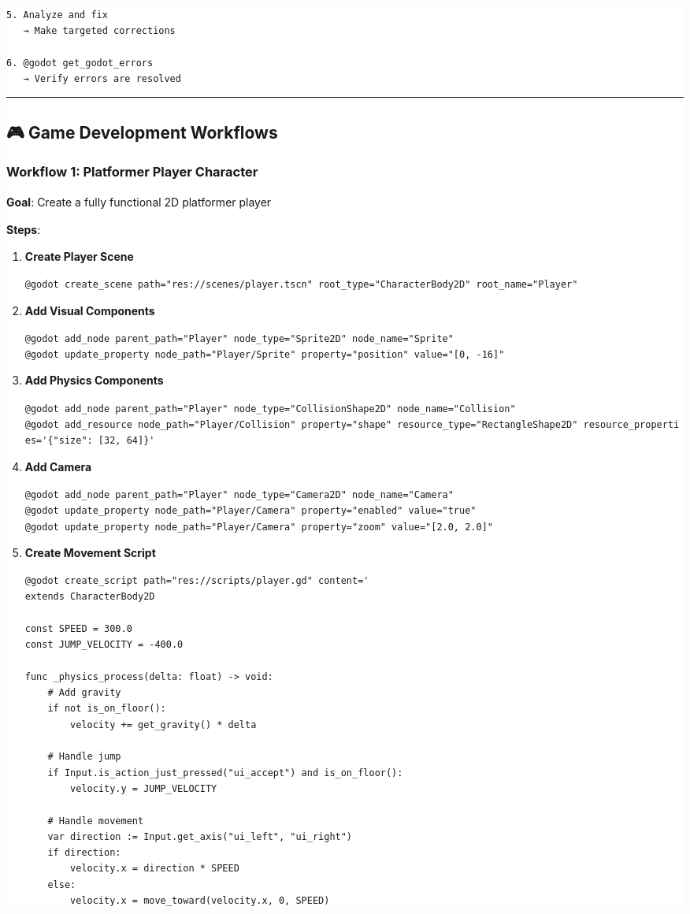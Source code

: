 ```
5. Analyze and fix
   → Make targeted corrections

6. @godot get_godot_errors
   → Verify errors are resolved
```

---

## 🎮 Game Development Workflows

### Workflow 1: Platformer Player Character

**Goal**: Create a fully functional 2D platformer player

**Steps**:

1. **Create Player Scene**
   ```
   @godot create_scene path="res://scenes/player.tscn" root_type="CharacterBody2D" root_name="Player"
   ```

2. **Add Visual Components**
   ```
   @godot add_node parent_path="Player" node_type="Sprite2D" node_name="Sprite"
   @godot update_property node_path="Player/Sprite" property="position" value="[0, -16]"
   ```

3. **Add Physics Components**
   ```
   @godot add_node parent_path="Player" node_type="CollisionShape2D" node_name="Collision"
   @godot add_resource node_path="Player/Collision" property="shape" resource_type="RectangleShape2D" resource_properties='{"size": [32, 64]}'
   ```

4. **Add Camera**
   ```
   @godot add_node parent_path="Player" node_type="Camera2D" node_name="Camera"
   @godot update_property node_path="Player/Camera" property="enabled" value="true"
   @godot update_property node_path="Player/Camera" property="zoom" value="[2.0, 2.0]"
   ```

5. **Create Movement Script**
   ```
   @godot create_script path="res://scripts/player.gd" content='
   extends CharacterBody2D

   const SPEED = 300.0
   const JUMP_VELOCITY = -400.0

   func _physics_process(delta: float) -> void:
       # Add gravity
       if not is_on_floor():
           velocity += get_gravity() * delta

       # Handle jump
       if Input.is_action_just_pressed("ui_accept") and is_on_floor():
           velocity.y = JUMP_VELOCITY

       # Handle movement
       var direction := Input.get_axis("ui_left", "ui_right")
       if direction:
           velocity.x = direction * SPEED
       else:
           velocity.x = move_toward(velocity.x, 0, SPEED)

   ```